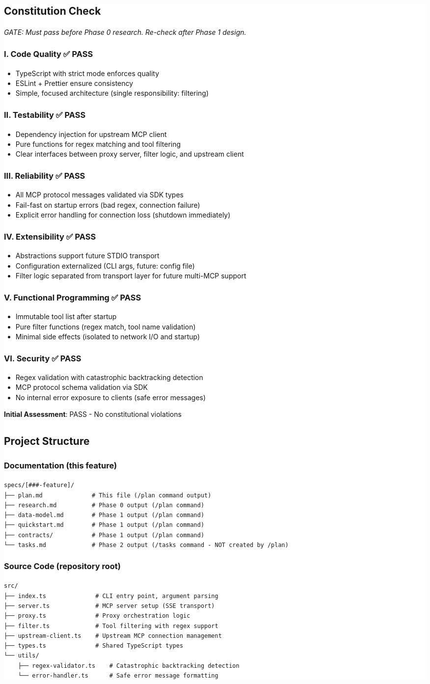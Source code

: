 ## Constitution Check
*GATE: Must pass before Phase 0 research. Re-check after Phase 1 design.*

### I. Code Quality ✅ PASS
- TypeScript with strict mode enforces quality
- ESLint + Prettier ensure consistency
- Simple, focused architecture (single responsibility: filtering)

### II. Testability ✅ PASS
- Dependency injection for upstream MCP client
- Pure functions for regex matching and tool filtering
- Clear interfaces between proxy server, filter logic, and upstream client

### III. Reliability ✅ PASS
- All MCP protocol messages validated via SDK types
- Fail-fast on startup errors (bad regex, connection failure)
- Explicit error handling for connection loss (shutdown immediately)

### IV. Extensibility ✅ PASS
- Abstractions support future STDIO transport
- Configuration externalized (CLI args, future: config file)
- Filter logic separated from transport layer for future multi-MCP support

### V. Functional Programming ✅ PASS
- Immutable tool list after startup
- Pure filter functions (regex match, tool name validation)
- Minimal side effects (isolated to network I/O and startup)

### VI. Security ✅ PASS
- Regex validation with catastrophic backtracking detection
- MCP protocol schema validation via SDK
- No internal error exposure to clients (safe error messages)

**Initial Assessment**: PASS - No constitutional violations

## Project Structure

### Documentation (this feature)
```
specs/[###-feature]/
├── plan.md              # This file (/plan command output)
├── research.md          # Phase 0 output (/plan command)
├── data-model.md        # Phase 1 output (/plan command)
├── quickstart.md        # Phase 1 output (/plan command)
├── contracts/           # Phase 1 output (/plan command)
└── tasks.md             # Phase 2 output (/tasks command - NOT created by /plan)
```

### Source Code (repository root)
```
src/
├── index.ts              # CLI entry point, argument parsing
├── server.ts             # MCP server setup (SSE transport)
├── proxy.ts              # Proxy orchestration logic
├── filter.ts             # Tool filtering with regex support
├── upstream-client.ts    # Upstream MCP connection management
├── types.ts              # Shared TypeScript types
└── utils/
    ├── regex-validator.ts    # Catastrophic backtracking detection
    └── error-handler.ts      # Safe error message formatting

```